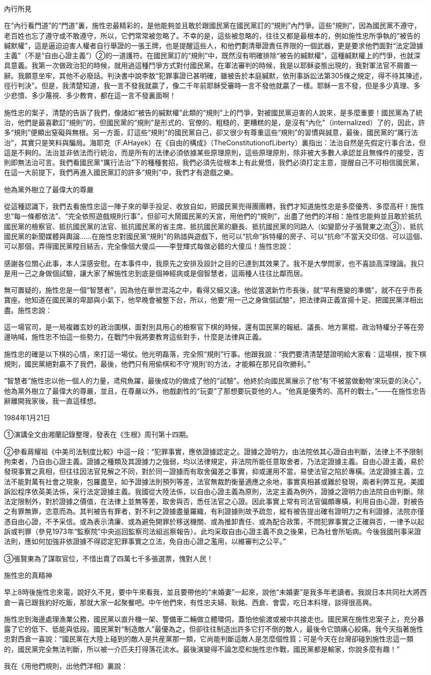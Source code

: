 內行所見

在“內行看門道”的“門道”裏，施性忠最精彩的，是他能夠並且敢於跟國民黨在國民黨訂的“規則”內鬥爭。這些“規則”，因為國民黨不遵守，老百姓也忘了遵守或不敢遵守，所以，它們常常被忽略了。不幸的是，這些被忽略的，往往又都是最根本的，例如施性忠所爭執的“被告的緘默權”，這是逼迫迫害人權者自行舉證的一張王牌，也是提醒這些人，和他們劃清舉證責任界限的一個武器，更是要求他們面對“法定證據主義”（不是“自由心證主義”）②的一道護符。在國民黨訂的“規則”中，既然沒有明確排除“被告的緘默權”，這種緘默權上的鬥爭，也就深具意義。我第一次做政治犯的時候，就用過這種鬥爭方式對付國民黨。在軍法審判的時候，我是以耶稣姿態出現的，我對軍法官不屑置一辭。我願意坐牢，其他不必廢話。判決書中說李敖“犯罪事證已甚明確，雖被告於本庭緘默，依刑事訴訟法第305條之規定，得不待其陳述，徑行判決”。但是，我清楚知道，我一言不發我就贏了，像二千年前耶稣受審時一言不發他就贏了一樣。耶稣一言不發，但是多少真理、多少悲憤、多少蔑視、多少教育，都在這一言不發裏面啊！

施性忠的案子，清楚的告訴了我們，像諸如“被告的緘默權”此類的“規則”上的鬥爭，對被國民黨迫害的人說來，是多麼重要！國民黨為了統治，他們是最喜歡訂“規則”的，但國民黨的“規則”是形式的、官僚的、粗糙的，更糟糕的是，是沒有“內化”（internalized）了的，因此，許多“規則”便顯出窒礙與無根。另一方面，訂這些“規則”的國民黨自己，卻又很少有尊重這些“規則”的習慣與誠意，最後，國民黨的“厲行法治”，其實只是笑料與騙局。海耶克（F.AHayek）在《自由的構成》（TheConstitutionofLiberty）裏指出：法治自然是先假定行事合法，但這是不夠的。法治並非依法而行統治，而是所有的法律必須依據某些原理原則，這些原理原則，除非被大多數人承認並且無條件的接受，否則即無法治可言。我們看國民黨“厲行法治”下的種種套招，我們必須先從根本上有此覺悟，我們必須打定主意，提醒自己不可相信國民黨，在這一大前提下，我們再進入國民黨訂的許多“規則”中，我們才有遊戲之樂。

他為黨外樹立了最偉大的尊嚴

從這種認識下，我們去看施性忠這一陣子來的舉手投足、收放自如，把國民黨兜得團團轉，我們才知道施性忠是多麼優秀、多麼高杆！施性忠“每一條都依法”、“完全依照遊戲規則行事”，但卻可大鬧國民黨的天宮，用他們的“規則”，出盡了他們的洋相：施性忠能夠並且敢於抵抗國民黨的檢察官、抵抗國民黨的法官、抵抗國民黨的省主席、抵抗國民黨的廳長、抵抗國民黨的同路人（如變節分子張賢東之流③）、抵抗國民黨的新聞媒體與輿論……在施性忠對國民黨“規則”的熟諳與遊戲下，他可以“抗命”拆特權的房子、可以“抗命”不當天交印信、可以這個、可以那個，弄得國民黨瞠目結舌，完全像個大傻瓜——李登輝式每做必錯的大傻瓜！施性忠說：

感謝各位關心此事，本人深感安慰。在本事件中，我原先之安排及設計之目的已達到其效果了。我不是大學問家，也不喜談高深理論。我只是用一己之身做個試驗，讓大家了解施性忠到底是個神經病或是個智慧者，這兩種人往往比鄰而居。

無可置疑的，施性忠是一個“智慧者”，因為他在舉世混沌之中，看得又細又遠。他從當選新竹市長後，就“早有應變的準備”，就不在乎市長寶座。他知道在國民黨的卑鄙與小氣下，他早晚會被整下台，所以，他要“用一己之身做個試驗”，把法律與正義宣揚十足、把國民黨洋相出盡。施性忠說：

這一場官司，是一局複雜玄妙的政治圍棋，面對別具用心的檢察官下棋的時候，還有囯民黨的報紙、議長、地方黨棍、政治特權分子等在旁邊呐喊，施性忠不怕這一些勢力，在戰鬥中我將要教育這些對手，什麼是法律與正義。

施性忠的確是以下棋的心情，來打這一場仗。他光明磊落，完全照“規則”行事。他跟我說：“我們要清清楚楚證明給大家看：這場棋，按下棋規則，國民黨絕對贏不了我們，最後，他們只有用偷棋和不守‘規則’的方法，才能賴在那兒自吹勝利。”

“智慧者”施性忠以他一個人的力量，鸢飛魚躍，最後成功的做成了他的“試驗”。他終於向國民黨展示了他“有‘不被當做動物’來玩耍的決心”，他為黨外樹立了最偉大的尊嚴，並且，在尊嚴以外，他戲劇性的“玩耍”了那想要玩耍他的人。“他真是優秀的、高杆的戰士。”——在施性忠告辭離開我家後，我一直這樣想。

1984年1月21日

①演講全文由湘蘭記錄整理，發表在《生根》周刊第十四期。

②參看蔣耀祖《中美司法制度比較》中這一段：“犯罪事實，應依證據認定之。證據之證明力，由法院依其心證自由判斷，法律上不予限制拘束者，乃自由心證主義。證據之種類及其證據力之強弱，均以法律規定，非法院所能任意取舍者，乃法定證據主義。自由心證主義，易於發現事實之真相，但往往因法官見解之不同，對於同一證據而有取舍偏差之事實，抑或運用不當，易使法官之陷於專橫。法定證據主義，立法不能對萬有社會之現象，包羅盡至，如予證據法則預列等差，法官無裁酌衡量適應之余地，事實真相甚或難於發現，兩者利弊互見。美國訴訟程序依英美法係，采行法定證據主義。我國從大陸法係，以自由心證主義為原則，法定主義為例外，證據之證明力由法院自由判斷。除法定限制外，對於證據之價值，在法律上並無等差，取舍與否，悉任法官之心證。因此事實上常有司法官偏頗專橫，利用自由心證，對被告之有罪無罪，恣意而為。其判被告有罪者，對不利之證據盡量羅織，有利證據則故予疏忽，縱有被告提出確有證明力之有利證據，法院亦僅憑自由心證，不予采信。或為表示清廉、或為避免開罪於移送機關、或為推卸責任、或為配合政策，不問犯罪事實之正確與否，一律予以起訴或判罪（參見1973年“監察院”中央巡回監察司法組巡察報告）。此均采取自由心證主義不良之後果，已為社會所垢病。今後我國刑事采證法則，應如何加強非依證據不得認定犯罪事實之立法，免自由心證之濫用，以維審判之公平。”

③張賢東為了謀取官位，不惜出賣了四萬七千多張選票，愧對人民！



施性忠的真精神

早上8時後施性忠來電，說好久不見，要中午來看我，並且要帶他的“未婚妻”一起來，說他“未婚妻”是我多年老讀者。我說日本共同社大將西倉一喜已跟我約好吃飯，那就大家一起聚餐吧。中午他們來，有性忠夫婦、耿銘、西倉、會雲，吃日本料理，談得很高興。

施性忠到海邊處理漁業公務，國民黨以直升機一架、警備車二輛做立體環伺，蓋怕他偷渡或被中共接走也。國民黨在施性忠案子上，充分暴露了它的低下、低能與低段。國民黨對“制造敵人”最優為之，但卻往往制造出許多它打不倒的敵人，最後令它頭痛心絞痛。我今天指著施性忠對西倉一喜說：“國民黨在大陸上碰到的敵人是共産黨那一類，它尚能判斷這敵人是怎麼個性質；可是今天在台灣卻碰到施性忠這一類的，國民黨完全無法判斷，所以被一介匹夫打得落花流水。最後演變得不論怎麼和施性忠作戰，國民黨都是輸家，你說多麼有趣！”

我在《用他們規則，出他們洋相》裏說：
